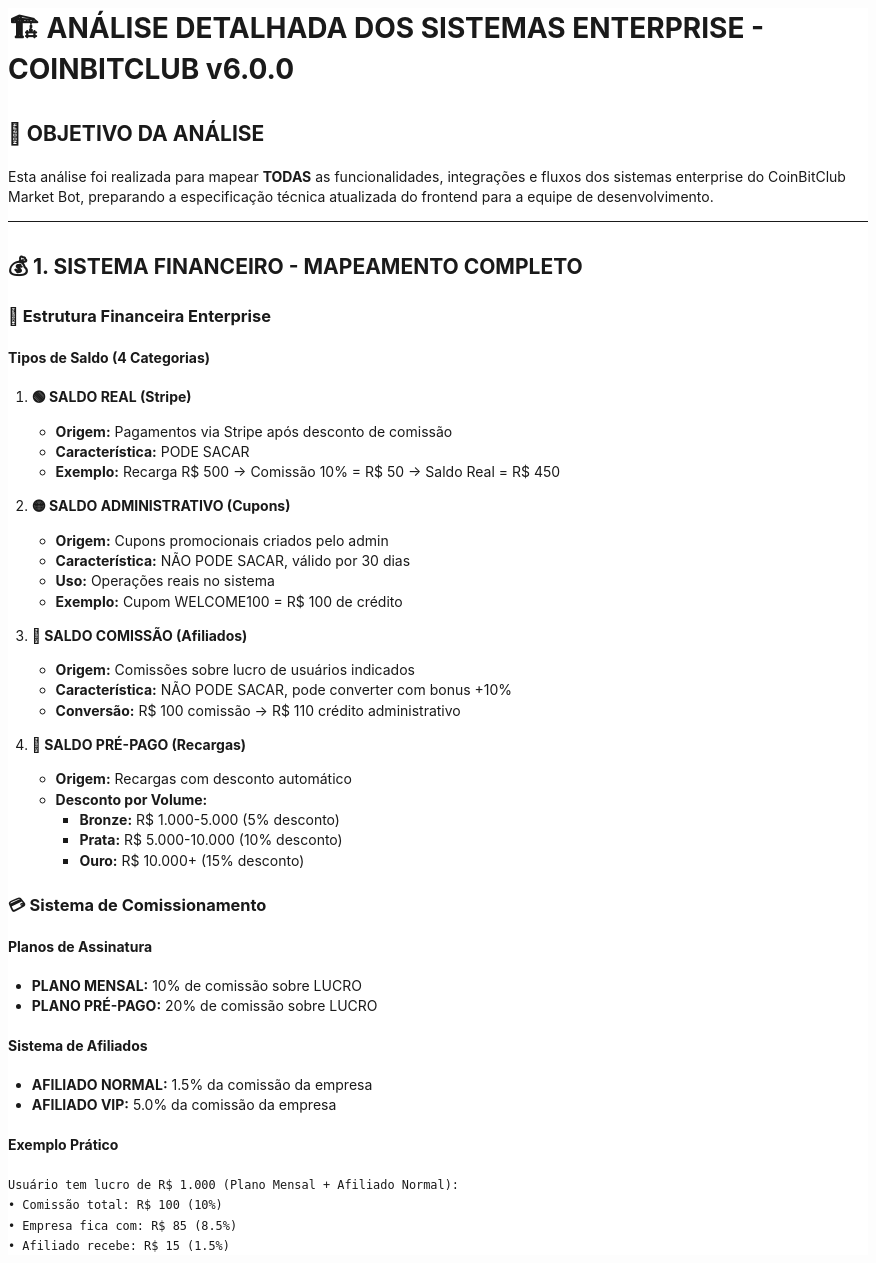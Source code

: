 # 🏗️ ANÁLISE DETALHADA DOS SISTEMAS ENTERPRISE - COINBITCLUB v6.0.0

## 🎯 OBJETIVO DA ANÁLISE

Esta análise foi realizada para mapear **TODAS** as funcionalidades, integrações e fluxos dos sistemas enterprise do CoinBitClub Market Bot, preparando a especificação técnica atualizada do frontend para a equipe de desenvolvimento.

---

## 💰 1. SISTEMA FINANCEIRO - MAPEAMENTO COMPLETO

### 🏦 **Estrutura Financeira Enterprise**

#### **Tipos de Saldo (4 Categorias)**
1. **🟢 SALDO REAL (Stripe)**
   - **Origem:** Pagamentos via Stripe após desconto de comissão
   - **Característica:** PODE SACAR
   - **Exemplo:** Recarga R$ 500 → Comissão 10% = R$ 50 → Saldo Real = R$ 450

2. **🟡 SALDO ADMINISTRATIVO (Cupons)**
   - **Origem:** Cupons promocionais criados pelo admin
   - **Característica:** NÃO PODE SACAR, válido por 30 dias
   - **Uso:** Operações reais no sistema
   - **Exemplo:** Cupom WELCOME100 = R$ 100 de crédito

3. **🔴 SALDO COMISSÃO (Afiliados)**
   - **Origem:** Comissões sobre lucro de usuários indicados
   - **Característica:** NÃO PODE SACAR, pode converter com bonus +10%
   - **Conversão:** R$ 100 comissão → R$ 110 crédito administrativo

4. **🔵 SALDO PRÉ-PAGO (Recargas)**
   - **Origem:** Recargas com desconto automático
   - **Desconto por Volume:**
     - **Bronze:** R$ 1.000-5.000 (5% desconto)
     - **Prata:** R$ 5.000-10.000 (10% desconto)
     - **Ouro:** R$ 10.000+ (15% desconto)

### 💳 **Sistema de Comissionamento**

#### **Planos de Assinatura**
- **PLANO MENSAL:** 10% de comissão sobre LUCRO
- **PLANO PRÉ-PAGO:** 20% de comissão sobre LUCRO

#### **Sistema de Afiliados**
- **AFILIADO NORMAL:** 1.5% da comissão da empresa
- **AFILIADO VIP:** 5.0% da comissão da empresa

#### **Exemplo Prático**
```
Usuário tem lucro de R$ 1.000 (Plano Mensal + Afiliado Normal):
• Comissão total: R$ 100 (10%)
• Empresa fica com: R$ 85 (8.5%)
• Afiliado recebe: R$ 15 (1.5%)
```

